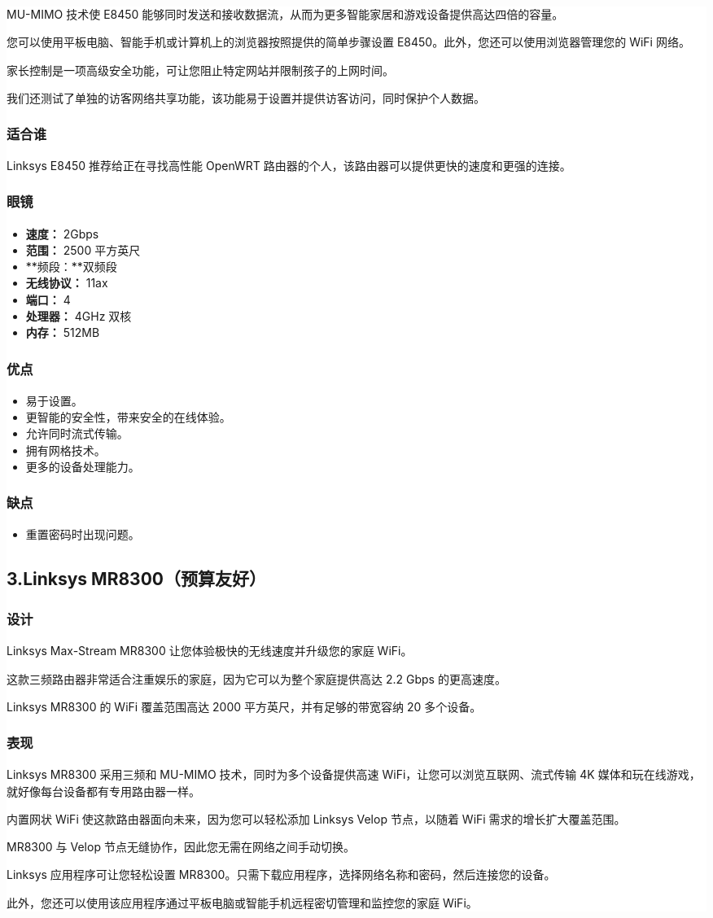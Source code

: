 MU-MIMO 技术使 E8450 能够同时发送和接收数据流，从而为更多智能家居和游戏设备提供高达四倍的容量。

您可以使用平板电脑、智能手机或计算机上的浏览器按照提供的简单步骤设置 E8450。此外，您还可以使用浏览器管理您的 WiFi 网络。

家长控制是一项高级安全功能，可让您阻止特定网站并限制孩子的上网时间。

我们还测试了单独的访客网络共享功能，该功能易于设置并提供访客访问，同时保护个人数据。

### **适合谁**

Linksys E8450 推荐给正在寻找高性能 OpenWRT 路由器的个人，该路由器可以提供更快的速度和更强的连接。

### **眼镜**

- **速度：** 2Gbps
- **范围：** 2500 平方英尺
- **频段：**双频段
- **无线协议：** 11ax
- **端口：** 4
- **处理器：** 4GHz 双核
- **内存：** 512MB

### **优点**

- 易于设置。
- 更智能的安全性，带来安全的在线体验。
- 允许同时流式传输。
- 拥有网格技术。
- 更多的设备处理能力。

### **缺点**

- 重置密码时出现问题。

## **3.Linksys MR8300（预算友好）**

### **设计**

Linksys Max-Stream MR8300 让您体验极快的无线速度并升级您的家庭 WiFi。

这款三频路由器非常适合注重娱乐的家庭，因为它可以为整个家庭提供高达 2.2 Gbps 的更高速度。

Linksys MR8300 的 WiFi 覆盖范围高达 2000 平方英尺，并有足够的带宽容纳 20 多个设备。

### **表现**

Linksys MR8300 采用三频和 MU-MIMO 技术，同时为多个设备提供高速 WiFi，让您可以浏览互联网、流式传输 4K 媒体和玩在线游戏，就好像每台设备都有专用路由器一样。

内置网状 WiFi 使这款路由器面向未来，因为您可以轻松添加 Linksys Velop 节点，以随着 WiFi 需求的增长扩大覆盖范围。

MR8300 与 Velop 节点无缝协作，因此您无需在网络之间手动切换。

Linksys 应用程序可让您轻松设置 MR8300。只需下载应用程序，选择网络名称和密码，然后连接您的设备。

此外，您还可以使用该应用程序通过平板电脑或智能手机远程密切管理和监控您的家庭 WiFi。
